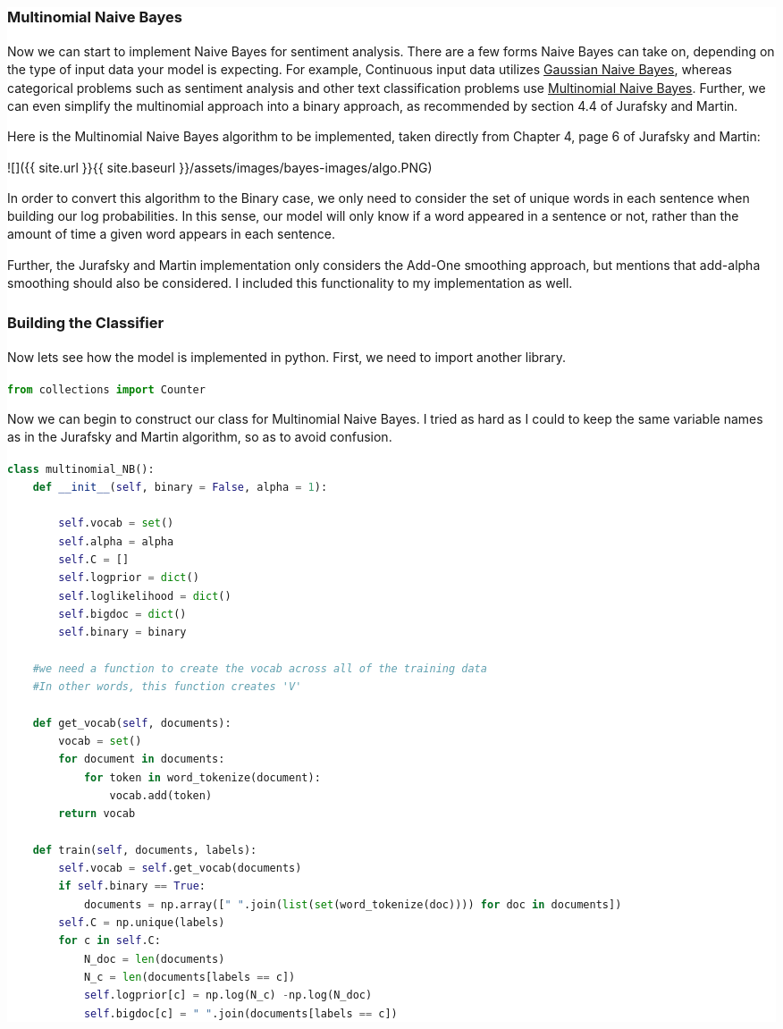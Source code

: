 ### Multinomial Naive Bayes

Now we can start to implement Naive Bayes for sentiment analysis. There are a few forms Naive Bayes can take on, depending on the type of input data your model is expecting. For example, Continuous input data utilizes [Gaussian Naive Bayes](https://en.wikipedia.org/wiki/Naive_Bayes_classifier#Gaussian_na%C3%AFve_Bayes), whereas categorical problems such as sentiment analysis and other text classification problems use [Multinomial Naive Bayes](https://en.wikipedia.org/wiki/Naive_Bayes_classifier#Multinomial_na%C3%AFve_Bayes). Further, we can even simplify the multinomial approach into a binary approach, as recommended by section 4.4 of Jurafsky and Martin. 

Here is the Multinomial Naive Bayes algorithm to be implemented, taken directly from Chapter 4, page 6 of Jurafsky and Martin:

![]({{ site.url }}{{ site.baseurl }}/assets/images/bayes-images/algo.PNG)

In order to convert this algorithm to the Binary case, we only need to consider the set of unique words in each sentence when building our log probabilities. In this sense, our model will only know if a word appeared in a sentence or not, rather than the amount of time a given word appears in each sentence. 

Further, the Jurafsky and Martin implementation only considers the Add-One smoothing approach, but mentions that add-alpha smoothing should also be considered. I included this functionality to my implementation as well.  

### Building the Classifier

Now lets see how the model is implemented in python. First, we need to import another library.

```python
from collections import Counter
```

Now we can begin to construct our class for Multinomial Naive Bayes. I tried as hard as I could to keep the same variable names as in the Jurafsky and Martin algorithm, so as to avoid confusion. 

```python
class multinomial_NB():
    def __init__(self, binary = False, alpha = 1):
        
        self.vocab = set()
        self.alpha = alpha
        self.C = []
        self.logprior = dict()
        self.loglikelihood = dict()
        self.bigdoc = dict()
        self.binary = binary
    
    #we need a function to create the vocab across all of the training data
    #In other words, this function creates 'V'
    
    def get_vocab(self, documents):
        vocab = set()
        for document in documents:
            for token in word_tokenize(document):
                vocab.add(token)
        return vocab
    
    def train(self, documents, labels):    
        self.vocab = self.get_vocab(documents)
        if self.binary == True:
            documents = np.array([" ".join(list(set(word_tokenize(doc)))) for doc in documents])
        self.C = np.unique(labels)
        for c in self.C:
            N_doc = len(documents)
            N_c = len(documents[labels == c])
            self.logprior[c] = np.log(N_c) -np.log(N_doc)
            self.bigdoc[c] = " ".join(documents[labels == c])
```